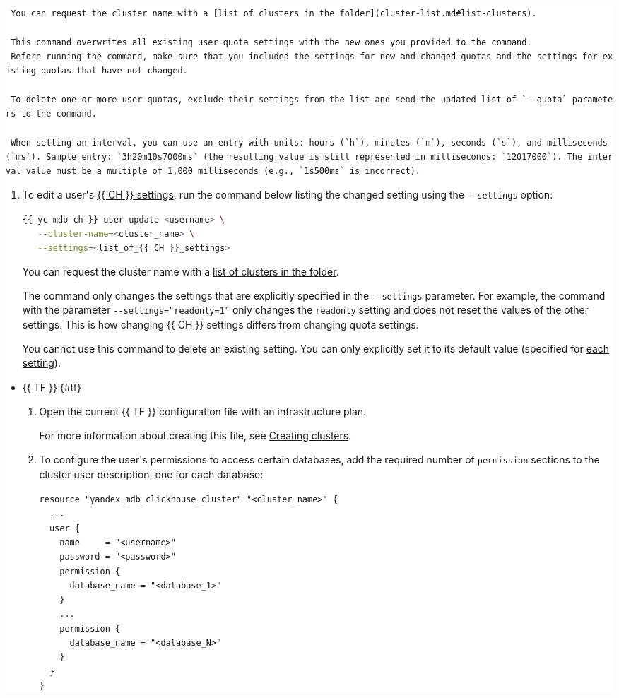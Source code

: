      You can request the cluster name with a [list of clusters in the folder](cluster-list.md#list-clusters).

     This command overwrites all existing user quota settings with the new ones you provided to the command.
     Before running the command, make sure that you included the settings for new and changed quotas and the settings for existing quotas that have not changed.

     To delete one or more user quotas, exclude their settings from the list and send the updated list of `--quota` parameters to the command.

     When setting an interval, you can use an entry with units: hours (`h`), minutes (`m`), seconds (`s`), and milliseconds (`ms`). Sample entry: `3h20m10s7000ms` (the resulting value is still represented in milliseconds: `12017000`). The interval value must be a multiple of 1,000 milliseconds (e.g., `1s500ms` is incorrect).

  1. To edit a user's [{{ CH }} settings](../concepts/settings-list.md#dbms-user-settings), run the command below listing the changed setting using the `--settings` option:

     ```bash
     {{ yc-mdb-ch }} user update <username> \
        --cluster-name=<cluster_name> \
        --settings=<list_of_{{ CH }}_settings>
     ```

     You can request the cluster name with a [list of clusters in the folder](cluster-list.md#list-clusters).

     The command only changes the settings that are explicitly specified in the `--settings` parameter. For example, the command with the parameter `--settings="readonly=1"` only changes the `readonly` setting and does not reset the values of the other settings. This is how changing {{ CH }} settings differs from changing quota settings.

     You cannot use this command to delete an existing setting. You can only explicitly set it to its default value (specified for [each setting](#clickhouse-settings)).

- {{ TF }} {#tf}

    1. Open the current {{ TF }} configuration file with an infrastructure plan.

        For more information about creating this file, see [Creating clusters](cluster-create.md).

    1. To configure the user's permissions to access certain databases, add the required number of `permission` sections to the cluster user description, one for each database:

        ```hcl
        resource "yandex_mdb_clickhouse_cluster" "<cluster_name>" {
          ...
          user {
            name     = "<username>"
            password = "<password>"
            permission {
              database_name = "<database_1>"
            }
            ...
            permission {
              database_name = "<database_N>"
            }
          }
        }
        ```
